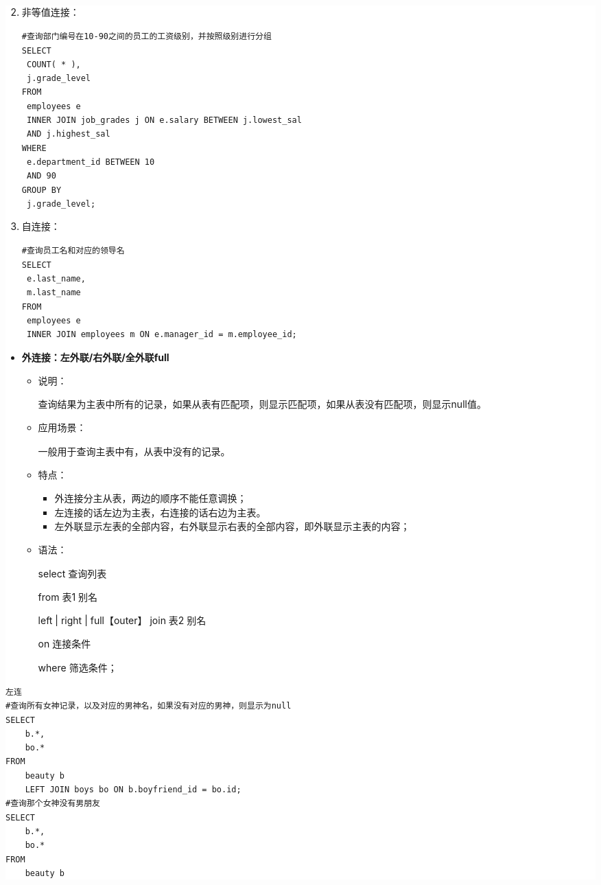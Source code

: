 2. 非等值连接：

   ```mysql
   #查询部门编号在10-90之间的员工的工资级别，并按照级别进行分组
   SELECT
   	COUNT( * ),
   	j.grade_level 
   FROM
   	employees e
   	INNER JOIN job_grades j ON e.salary BETWEEN j.lowest_sal 
   	AND j.highest_sal 
   WHERE
   	e.department_id BETWEEN 10 
   	AND 90 
   GROUP BY
   	j.grade_level;
   ```

3. 自连接：

   ```mysql
   #查询员工名和对应的领导名
   SELECT
   	e.last_name,
   	m.last_name 
   FROM
   	employees e
   	INNER JOIN employees m ON e.manager_id = m.employee_id;
   ```

+ **外连接：左外联/右外联/全外联full**
  + 说明：

    查询结果为主表中所有的记录，如果从表有匹配项，则显示匹配项，如果从表没有匹配项，则显示null值。

  + 应用场景：

    一般用于查询主表中有，从表中没有的记录。

  + 特点：

    + 外连接分主从表，两边的顺序不能任意调换；
    + 左连接的话左边为主表，右连接的话右边为主表。
    + 左外联显示左表的全部内容，右外联显示右表的全部内容，即外联显示主表的内容；

  + 语法：

    select  查询列表

    from  表1 别名

    left | right | full【outer】 join  表2 别名

    on  连接条件

    where  筛选条件；

```mysql
左连
#查询所有女神记录，以及对应的男神名，如果没有对应的男神，则显示为null
SELECT
	b.*,
	bo.* 
FROM
	beauty b
	LEFT JOIN boys bo ON b.boyfriend_id = bo.id;
#查询那个女神没有男朋友
SELECT
	b.*,
	bo.* 
FROM
	beauty b
```